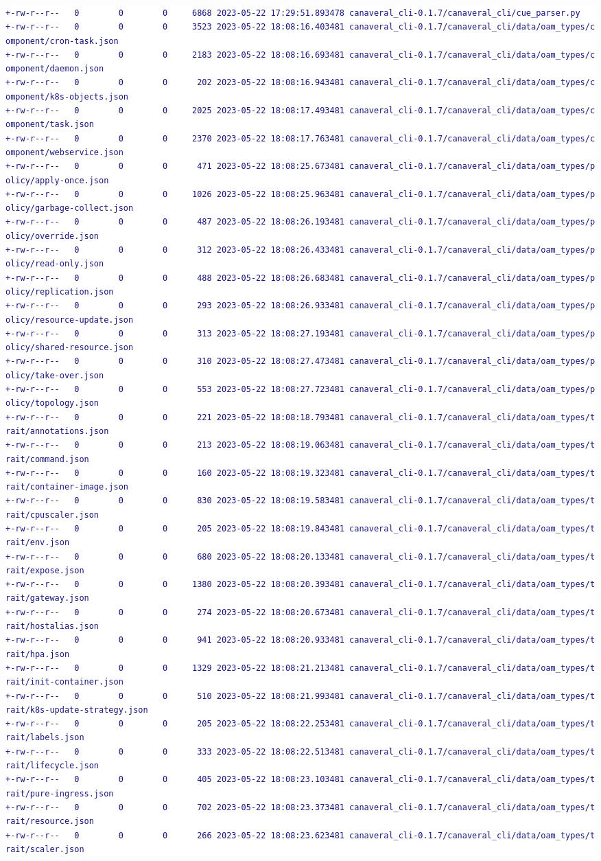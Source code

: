 ```diff
+-rw-r--r--   0        0        0     6868 2023-05-22 17:29:51.893478 canaveral_cli-0.1.7/canaveral_cli/cue_parser.py
+-rw-r--r--   0        0        0     3523 2023-05-22 18:08:16.403481 canaveral_cli-0.1.7/canaveral_cli/data/oam_types/component/cron-task.json
+-rw-r--r--   0        0        0     2183 2023-05-22 18:08:16.693481 canaveral_cli-0.1.7/canaveral_cli/data/oam_types/component/daemon.json
+-rw-r--r--   0        0        0      202 2023-05-22 18:08:16.943481 canaveral_cli-0.1.7/canaveral_cli/data/oam_types/component/k8s-objects.json
+-rw-r--r--   0        0        0     2025 2023-05-22 18:08:17.493481 canaveral_cli-0.1.7/canaveral_cli/data/oam_types/component/task.json
+-rw-r--r--   0        0        0     2370 2023-05-22 18:08:17.763481 canaveral_cli-0.1.7/canaveral_cli/data/oam_types/component/webservice.json
+-rw-r--r--   0        0        0      471 2023-05-22 18:08:25.673481 canaveral_cli-0.1.7/canaveral_cli/data/oam_types/policy/apply-once.json
+-rw-r--r--   0        0        0     1026 2023-05-22 18:08:25.963481 canaveral_cli-0.1.7/canaveral_cli/data/oam_types/policy/garbage-collect.json
+-rw-r--r--   0        0        0      487 2023-05-22 18:08:26.193481 canaveral_cli-0.1.7/canaveral_cli/data/oam_types/policy/override.json
+-rw-r--r--   0        0        0      312 2023-05-22 18:08:26.433481 canaveral_cli-0.1.7/canaveral_cli/data/oam_types/policy/read-only.json
+-rw-r--r--   0        0        0      488 2023-05-22 18:08:26.683481 canaveral_cli-0.1.7/canaveral_cli/data/oam_types/policy/replication.json
+-rw-r--r--   0        0        0      293 2023-05-22 18:08:26.933481 canaveral_cli-0.1.7/canaveral_cli/data/oam_types/policy/resource-update.json
+-rw-r--r--   0        0        0      313 2023-05-22 18:08:27.193481 canaveral_cli-0.1.7/canaveral_cli/data/oam_types/policy/shared-resource.json
+-rw-r--r--   0        0        0      310 2023-05-22 18:08:27.473481 canaveral_cli-0.1.7/canaveral_cli/data/oam_types/policy/take-over.json
+-rw-r--r--   0        0        0      553 2023-05-22 18:08:27.723481 canaveral_cli-0.1.7/canaveral_cli/data/oam_types/policy/topology.json
+-rw-r--r--   0        0        0      221 2023-05-22 18:08:18.793481 canaveral_cli-0.1.7/canaveral_cli/data/oam_types/trait/annotations.json
+-rw-r--r--   0        0        0      213 2023-05-22 18:08:19.063481 canaveral_cli-0.1.7/canaveral_cli/data/oam_types/trait/command.json
+-rw-r--r--   0        0        0      160 2023-05-22 18:08:19.323481 canaveral_cli-0.1.7/canaveral_cli/data/oam_types/trait/container-image.json
+-rw-r--r--   0        0        0      830 2023-05-22 18:08:19.583481 canaveral_cli-0.1.7/canaveral_cli/data/oam_types/trait/cpuscaler.json
+-rw-r--r--   0        0        0      205 2023-05-22 18:08:19.843481 canaveral_cli-0.1.7/canaveral_cli/data/oam_types/trait/env.json
+-rw-r--r--   0        0        0      680 2023-05-22 18:08:20.133481 canaveral_cli-0.1.7/canaveral_cli/data/oam_types/trait/expose.json
+-rw-r--r--   0        0        0     1380 2023-05-22 18:08:20.393481 canaveral_cli-0.1.7/canaveral_cli/data/oam_types/trait/gateway.json
+-rw-r--r--   0        0        0      274 2023-05-22 18:08:20.673481 canaveral_cli-0.1.7/canaveral_cli/data/oam_types/trait/hostalias.json
+-rw-r--r--   0        0        0      941 2023-05-22 18:08:20.933481 canaveral_cli-0.1.7/canaveral_cli/data/oam_types/trait/hpa.json
+-rw-r--r--   0        0        0     1329 2023-05-22 18:08:21.213481 canaveral_cli-0.1.7/canaveral_cli/data/oam_types/trait/init-container.json
+-rw-r--r--   0        0        0      510 2023-05-22 18:08:21.993481 canaveral_cli-0.1.7/canaveral_cli/data/oam_types/trait/k8s-update-strategy.json
+-rw-r--r--   0        0        0      205 2023-05-22 18:08:22.253481 canaveral_cli-0.1.7/canaveral_cli/data/oam_types/trait/labels.json
+-rw-r--r--   0        0        0      333 2023-05-22 18:08:22.513481 canaveral_cli-0.1.7/canaveral_cli/data/oam_types/trait/lifecycle.json
+-rw-r--r--   0        0        0      405 2023-05-22 18:08:23.103481 canaveral_cli-0.1.7/canaveral_cli/data/oam_types/trait/pure-ingress.json
+-rw-r--r--   0        0        0      702 2023-05-22 18:08:23.373481 canaveral_cli-0.1.7/canaveral_cli/data/oam_types/trait/resource.json
+-rw-r--r--   0        0        0      266 2023-05-22 18:08:23.623481 canaveral_cli-0.1.7/canaveral_cli/data/oam_types/trait/scaler.json
```